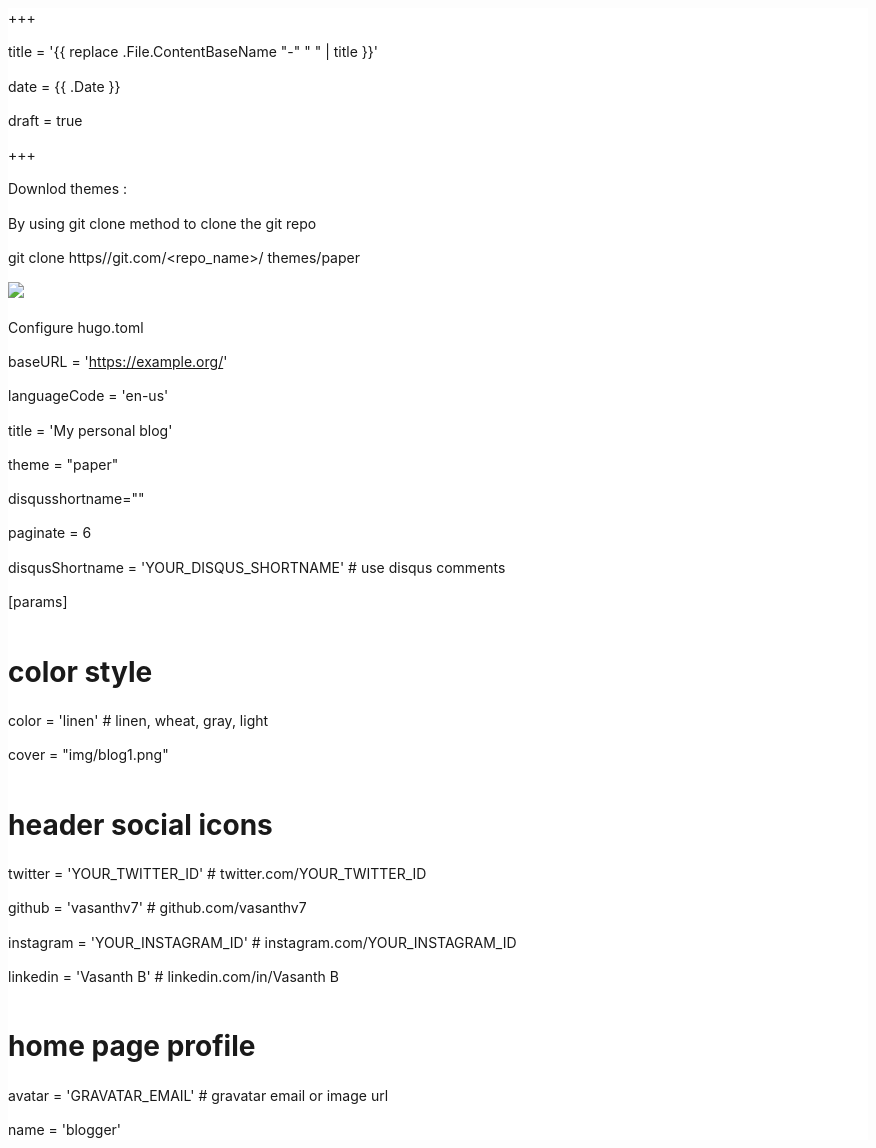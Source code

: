 +++

title = '{{ replace .File.ContentBaseName "-" " " | title }}'

date = {{ .Date }}

draft = true

+++

Downlod themes :

 By using git clone method to clone the git repo

  git clone https//git.com/<repo\_name>/ themes/paper

![](Aspose.Words.fd254e84-9413-40ee-8a81-5e235395eb6c.002.png)

Configure hugo.toml

baseURL = 'https://example.org/'

languageCode = 'en-us'

title = 'My personal blog'

theme = "paper"

disqusshortname=""

paginate = 6

disqusShortname = 'YOUR\_DISQUS\_SHORTNAME'   # use disqus comments


[params]

  # color style

  color = 'linen'                           # linen, wheat, gray, light

  cover = "img/blog1.png"

  # header social icons

  twitter = 'YOUR\_TWITTER\_ID'               # twitter.com/YOUR\_TWITTER\_ID

  github = 'vasanthv7'                      # github.com/vasanthv7

instagram = 'YOUR\_INSTAGRAM\_ID'           # instagram.com/YOUR\_INSTAGRAM\_ID

linkedin = 'Vasanth B'             # linkedin.com/in/Vasanth B



# home page profile

 avatar = 'GRAVATAR\_EMAIL'                 # gravatar email or image url

 name = 'blogger'
